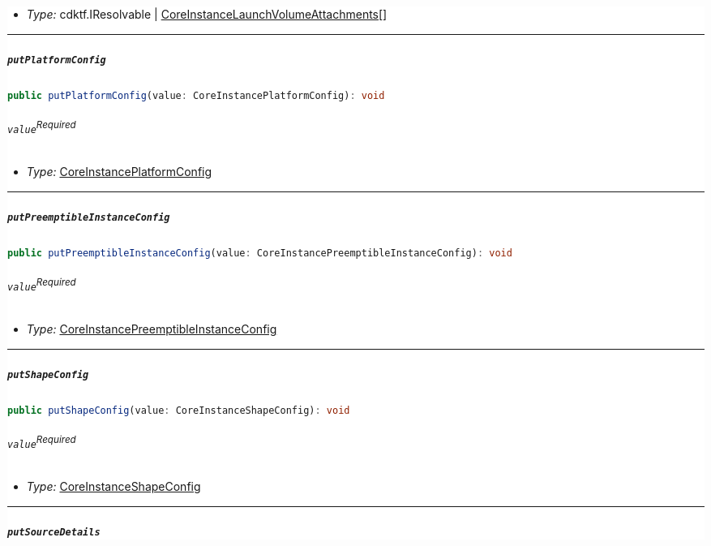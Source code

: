 - *Type:* cdktf.IResolvable | <a href="#rhizo-co-terraform-provider-oci.coreInstance.CoreInstanceLaunchVolumeAttachments">CoreInstanceLaunchVolumeAttachments</a>[]

---

##### `putPlatformConfig` <a name="putPlatformConfig" id="rhizo-co-terraform-provider-oci.coreInstance.CoreInstance.putPlatformConfig"></a>

```typescript
public putPlatformConfig(value: CoreInstancePlatformConfig): void
```

###### `value`<sup>Required</sup> <a name="value" id="rhizo-co-terraform-provider-oci.coreInstance.CoreInstance.putPlatformConfig.parameter.value"></a>

- *Type:* <a href="#rhizo-co-terraform-provider-oci.coreInstance.CoreInstancePlatformConfig">CoreInstancePlatformConfig</a>

---

##### `putPreemptibleInstanceConfig` <a name="putPreemptibleInstanceConfig" id="rhizo-co-terraform-provider-oci.coreInstance.CoreInstance.putPreemptibleInstanceConfig"></a>

```typescript
public putPreemptibleInstanceConfig(value: CoreInstancePreemptibleInstanceConfig): void
```

###### `value`<sup>Required</sup> <a name="value" id="rhizo-co-terraform-provider-oci.coreInstance.CoreInstance.putPreemptibleInstanceConfig.parameter.value"></a>

- *Type:* <a href="#rhizo-co-terraform-provider-oci.coreInstance.CoreInstancePreemptibleInstanceConfig">CoreInstancePreemptibleInstanceConfig</a>

---

##### `putShapeConfig` <a name="putShapeConfig" id="rhizo-co-terraform-provider-oci.coreInstance.CoreInstance.putShapeConfig"></a>

```typescript
public putShapeConfig(value: CoreInstanceShapeConfig): void
```

###### `value`<sup>Required</sup> <a name="value" id="rhizo-co-terraform-provider-oci.coreInstance.CoreInstance.putShapeConfig.parameter.value"></a>

- *Type:* <a href="#rhizo-co-terraform-provider-oci.coreInstance.CoreInstanceShapeConfig">CoreInstanceShapeConfig</a>

---

##### `putSourceDetails` <a name="putSourceDetails" id="rhizo-co-terraform-provider-oci.coreInstance.CoreInstance.putSourceDetails"></a>
